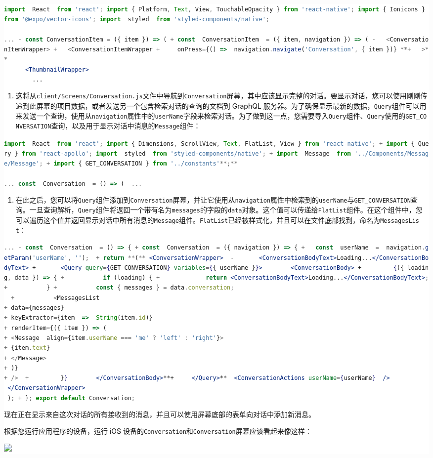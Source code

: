 ```jsx
import  React  from 'react'; import { Platform, Text, View, TouchableOpacity } from 'react-native'; import { Ionicons }  from '@expo/vector-icons'; import  styled  from 'styled-components/native';

... - const ConversationItem = ({ item }) => ( + const  ConversationItem  = ({ item, navigation }) => ( -   <ConversationItemWrapper> +   <ConversationItemWrapper +     onPress={() =>  navigation.navigate('Conversation', { item })} **+   >**
      <ThumbnailWrapper>
        ... 
```

1.  这将从`client/Screens/Conversation.js`文件中导航到`Conversation`屏幕，其中应该显示完整的对话。要显示对话，您可以使用刚刚传递到此屏幕的项目数据，或者发送另一个包含检索对话的查询的文档到 GraphQL 服务器。为了确保显示最新的数据，`Query`组件可以用来发送一个查询，使用从`navigation`属性中的`userName`字段来检索对话。为了做到这一点，您需要导入`Query`组件、`Query`使用的`GET_CONVERSATION`查询，以及用于显示对话中消息的`Message`组件：

```jsx
import  React  from 'react'; import { Dimensions, ScrollView, Text, FlatList, View } from 'react-native'; + import { Query } from 'react-apollo'; import  styled  from 'styled-components/native'; + import  Message  from '../Components/Message/Message'; + import { GET_CONVERSATION } from '../constants'**;**

... const  Conversation  = () => (  ...
```

1.  在此之后，您可以将`Query`组件添加到`Conversation`屏幕，并让它使用从`navigation`属性中检索到的`userName`与`GET_CONVERSATION`查询。一旦查询解析，`Query`组件将返回一个带有名为`messages`的字段的`data`对象。这个值可以传递给`FlatList`组件。在这个组件中，您可以遍历这个值并返回显示对话中所有消息的`Message`组件。`FlatList`已经被样式化，并且可以在文件底部找到，命名为`MessagesList`：

```jsx
... - const  Conversation  = () => { + const  Conversation  = ({ navigation }) => { +   const  userName  =  navigation.getParam('userName', '');  + return **(** <ConversationWrapper>  -       <ConversationBodyText>Loading...</ConversationBodyText> +       <Query query={GET_CONVERSATION} variables={{ userName }}>        <ConversationBody> +         {({ loading, data }) => { +           if (loading) { +             return <ConversationBodyText>Loading...</ConversationBodyText>; +           } +           const { messages } = data.conversation;
  +           <MessagesList
+ data={messages}
+ keyExtractor={item  =>  String(item.id)}
+ renderItem={({ item }) => (
+ <Message  align={item.userName === 'me' ? 'left' : 'right'}>
+ {item.text}
+ </Message>
+ )}
+ />  +         }}        </ConversationBody>**+     </Query>**  <ConversationActions userName={userName}  />
 </ConversationWrapper>
 ); + }; export default Conversation;
```

现在正在显示来自这次对话的所有接收到的消息，并且可以使用屏幕底部的表单向对话中添加新消息。

根据您运行应用程序的设备，运行 iOS 设备的`Conversation`和`Conversation`屏幕应该看起来像这样：

![](https://github.com/OpenDocCN/freelearn-react-zh/raw/master/docs/react-pj/img/d97e780f-273a-4650-8f51-317bc80ce117.png)
